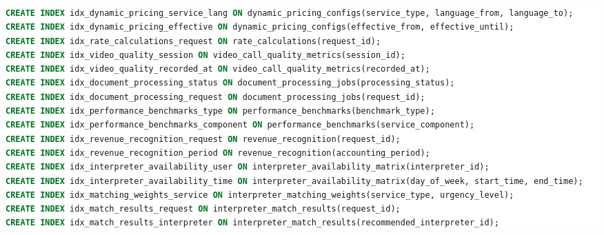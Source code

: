 ```sql
CREATE INDEX idx_dynamic_pricing_service_lang ON dynamic_pricing_configs(service_type, language_from, language_to);
CREATE INDEX idx_dynamic_pricing_effective ON dynamic_pricing_configs(effective_from, effective_until);
CREATE INDEX idx_rate_calculations_request ON rate_calculations(request_id);
CREATE INDEX idx_video_quality_session ON video_call_quality_metrics(session_id);
CREATE INDEX idx_video_quality_recorded_at ON video_call_quality_metrics(recorded_at);
CREATE INDEX idx_document_processing_status ON document_processing_jobs(processing_status);
CREATE INDEX idx_document_processing_request ON document_processing_jobs(request_id);
CREATE INDEX idx_performance_benchmarks_type ON performance_benchmarks(benchmark_type);
CREATE INDEX idx_performance_benchmarks_component ON performance_benchmarks(service_component);
CREATE INDEX idx_revenue_recognition_request ON revenue_recognition(request_id);
CREATE INDEX idx_revenue_recognition_period ON revenue_recognition(accounting_period);
CREATE INDEX idx_interpreter_availability_user ON interpreter_availability_matrix(interpreter_id);
CREATE INDEX idx_interpreter_availability_time ON interpreter_availability_matrix(day_of_week, start_time, end_time);
CREATE INDEX idx_matching_weights_service ON interpreter_matching_weights(service_type, urgency_level);
CREATE INDEX idx_match_results_request ON interpreter_match_results(request_id);
CREATE INDEX idx_match_results_interpreter ON interpreter_match_results(recommended_interpreter_id);
```